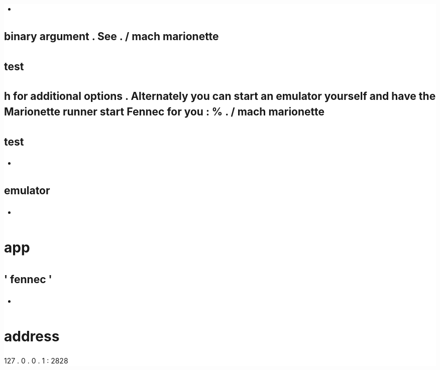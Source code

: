 -
binary
argument
.
See
.
/
mach
marionette
-
test
-
h
for
additional
options
.
Alternately
you
can
start
an
emulator
yourself
and
have
the
Marionette
runner
start
Fennec
for
you
:
%
.
/
mach
marionette
-
test
-
-
emulator
-
-
app
=
'
fennec
'
-
-
address
=
127
.
0
.
0
.
1
:
2828